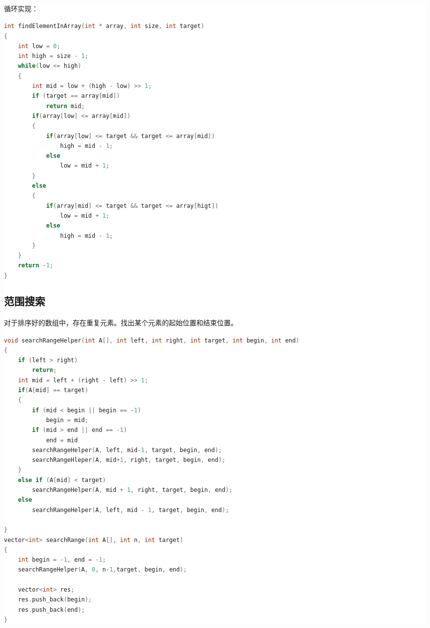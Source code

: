 循环实现：

```c++
int findElementInArray(int * array, int size, int target)
{
    int low = 0;
    int high = size - 1;
    while(low <= high)
    {
        int mid = low + (high - low) >> 1;
        if (target == array[mid])
            return mid;
        if(array[low] <= array[mid])
        {
            if(array[low] <= target && target <= array[mid])
                high = mid - 1;
            else
                low = mid + 1;
        }
        else
        {
            if(array[mid] <= target && target <= array[higt])
                low = mid + 1;
            else
                high = mid - 1;
        }
    }
    return -1;
}
```

## 范围搜索

对于排序好的数组中，存在重复元素。找出某个元素的起始位置和结束位置。

```c++
void searchRangeHelper(int A[], int left, int right, int target, int begin, int end)
{
    if (left > right)
        return;
    int mid = left + (right - left) >> 1;
    if(A[mid] == target)
    {
        if (mid < begin || begin == -1)
            begin = mid;
        if (mid > end || end == -1)
            end = mid
        searchRangeHelper(A, left, mid-1, target, begin, end);
        searchRangeHleper(A, mid+1, right, target, begin, end);
    }
    else if (A[mid] < target)
        searchRangeHelper(A, mid + 1, right, target, begin, end);
    else
        searchRangeHelper(A, left, mid - 1, target, begin, end);
        
}
vector<int> searchRange(int A[], int n, int target)
{
    int begin = -1, end = -1;
    searchRangeHelper(A, 0, n-1,target, begin, end);
    
    vector<int> res;
    res.push_back(begin);
    res.push_back(end);
}
```